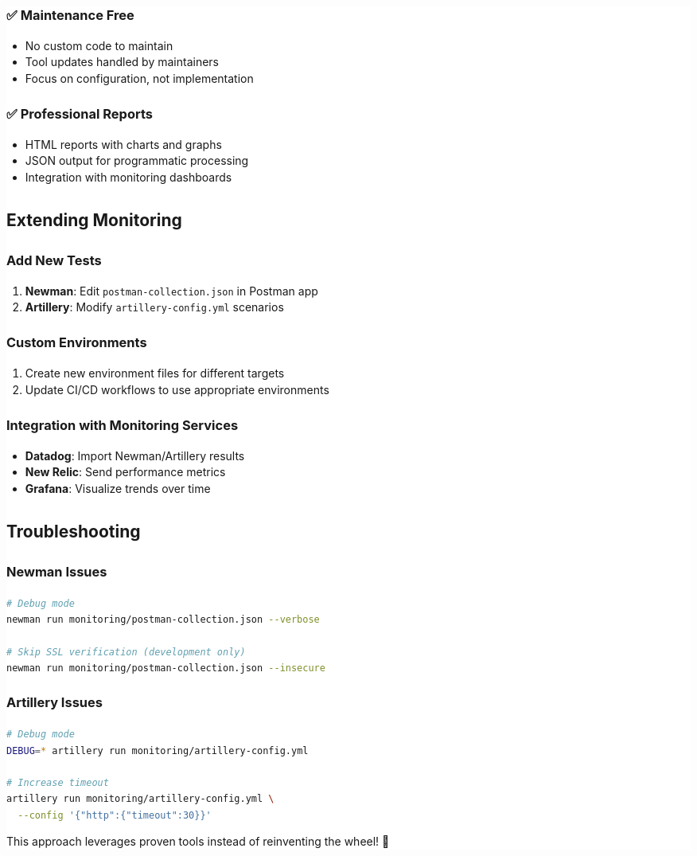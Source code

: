 ### ✅ **Maintenance Free**
- No custom code to maintain
- Tool updates handled by maintainers
- Focus on configuration, not implementation

### ✅ **Professional Reports**
- HTML reports with charts and graphs
- JSON output for programmatic processing
- Integration with monitoring dashboards

## Extending Monitoring

### Add New Tests
1. **Newman**: Edit `postman-collection.json` in Postman app
2. **Artillery**: Modify `artillery-config.yml` scenarios

### Custom Environments
1. Create new environment files for different targets
2. Update CI/CD workflows to use appropriate environments

### Integration with Monitoring Services
- **Datadog**: Import Newman/Artillery results
- **New Relic**: Send performance metrics
- **Grafana**: Visualize trends over time

## Troubleshooting

### Newman Issues
```bash
# Debug mode
newman run monitoring/postman-collection.json --verbose

# Skip SSL verification (development only)
newman run monitoring/postman-collection.json --insecure
```

### Artillery Issues
```bash
# Debug mode
DEBUG=* artillery run monitoring/artillery-config.yml

# Increase timeout
artillery run monitoring/artillery-config.yml \
  --config '{"http":{"timeout":30}}'
```

This approach leverages proven tools instead of reinventing the wheel! 🚀
